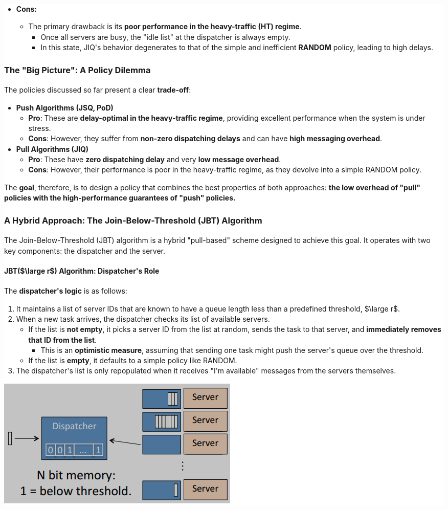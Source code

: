 * **Cons:**

    * The primary drawback is its **poor performance in the heavy-traffic (HT) regime**. 
        * Once all servers are busy, the "idle list" at the dispatcher is always empty. 
        * In this state, JIQ's behavior degenerates to that of the simple and inefficient **RANDOM** policy, leading to high delays.

### The "Big Picture": A Policy Dilemma

The policies discussed so far present a clear **trade-off**:

  * **Push Algorithms (JSQ, PoD)** 
    * **Pro**: These are **delay-optimal in the heavy-traffic regime**, providing excellent performance when the system is under stress. 
    * **Cons**: However, they suffer from **non-zero dispatching delays** and can have **high messaging overhead**.
  * **Pull Algorithms (JIQ)** 
    * **Pro**: These have **zero dispatching delay** and very **low message overhead**. 
    * **Cons**: However, their performance is poor in the heavy-traffic regime, as they devolve into a simple RANDOM policy.

The **goal**, therefore, is to design a policy that combines the best properties of both approaches: **the low overhead of "pull" policies with the high-performance guarantees of "push" policies.**

### A Hybrid Approach: The Join-Below-Threshold (JBT) Algorithm

The Join-Below-Threshold (JBT) algorithm is a hybrid "pull-based" scheme designed to achieve this goal. It operates with two key components: the dispatcher and the server.

#### JBT($\large r$) Algorithm: Dispatcher's Role

The **dispatcher's logic** is as follows:

1.  It maintains a list of server IDs that are known to have a queue length less than a predefined threshold, $\large r$.
2.  When a new task arrives, the dispatcher checks its list of available servers.
      * If the list is **not empty**, it picks a server ID from the list at random, sends the task to that server, and **immediately removes that ID from the list**. 
        * This is an **optimistic measure**, assuming that sending one task might push the server's queue over the threshold.
      * If the list is **empty**, it defaults to a simple policy like RANDOM.
3.  The dispatcher's list is only repopulated when it receives "I'm available" messages from the servers themselves.

![alt text](./images/JBT_dispatcher.png)
